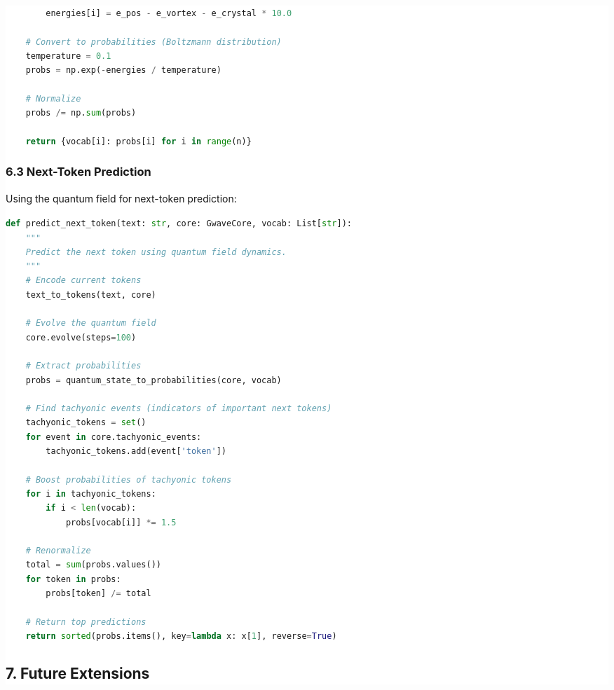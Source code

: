 ```python
        energies[i] = e_pos - e_vortex - e_crystal * 10.0
    
    # Convert to probabilities (Boltzmann distribution)
    temperature = 0.1
    probs = np.exp(-energies / temperature)
    
    # Normalize
    probs /= np.sum(probs)
    
    return {vocab[i]: probs[i] for i in range(n)}
```

### 6.3 Next-Token Prediction

Using the quantum field for next-token prediction:

```python
def predict_next_token(text: str, core: GwaveCore, vocab: List[str]):
    """
    Predict the next token using quantum field dynamics.
    """
    # Encode current tokens
    text_to_tokens(text, core)
    
    # Evolve the quantum field
    core.evolve(steps=100)
    
    # Extract probabilities
    probs = quantum_state_to_probabilities(core, vocab)
    
    # Find tachyonic events (indicators of important next tokens)
    tachyonic_tokens = set()
    for event in core.tachyonic_events:
        tachyonic_tokens.add(event['token'])
    
    # Boost probabilities of tachyonic tokens
    for i in tachyonic_tokens:
        if i < len(vocab):
            probs[vocab[i]] *= 1.5
    
    # Renormalize
    total = sum(probs.values())
    for token in probs:
        probs[token] /= total
    
    # Return top predictions
    return sorted(probs.items(), key=lambda x: x[1], reverse=True)
```

## 7. Future Extensions
